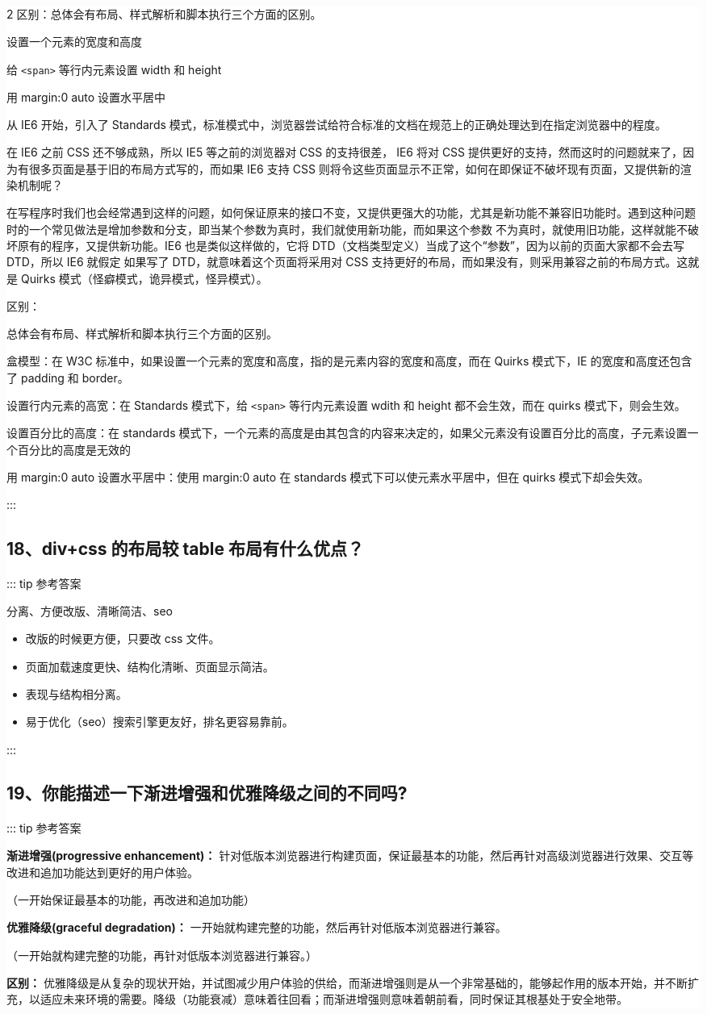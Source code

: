 2 区别：总体会有布局、样式解析和脚本执行三个方面的区别。

设置一个元素的宽度和高度

给 `<span>` 等行内元素设置 width 和 height

用 margin:0 auto 设置水平居中

从 IE6 开始，引入了 Standards 模式，标准模式中，浏览器尝试给符合标准的文档在规范上的正确处理达到在指定浏览器中的程度。

在 IE6 之前 CSS 还不够成熟，所以 IE5 等之前的浏览器对 CSS 的支持很差， IE6 将对 CSS 提供更好的支持，然而这时的问题就来了，因为有很多页面是基于旧的布局方式写的，而如果 IE6 支持 CSS 则将令这些页面显示不正常，如何在即保证不破坏现有页面，又提供新的渲染机制呢？

在写程序时我们也会经常遇到这样的问题，如何保证原来的接口不变，又提供更强大的功能，尤其是新功能不兼容旧功能时。遇到这种问题时的一个常见做法是增加参数和分支，即当某个参数为真时，我们就使用新功能，而如果这个参数 不为真时，就使用旧功能，这样就能不破坏原有的程序，又提供新功能。IE6 也是类似这样做的，它将 DTD（文档类型定义）当成了这个“参数”，因为以前的页面大家都不会去写 DTD，所以 IE6 就假定 如果写了 DTD，就意味着这个页面将采用对 CSS 支持更好的布局，而如果没有，则采用兼容之前的布局方式。这就是 Quirks 模式（怪癖模式，诡异模式，怪异模式）。

区别：

总体会有布局、样式解析和脚本执行三个方面的区别。

盒模型：在 W3C 标准中，如果设置一个元素的宽度和高度，指的是元素内容的宽度和高度，而在 Quirks 模式下，IE 的宽度和高度还包含了 padding 和 border。

设置行内元素的高宽：在 Standards 模式下，给 `<span>` 等行内元素设置 wdith 和 height 都不会生效，而在 quirks 模式下，则会生效。

设置百分比的高度：在 standards 模式下，一个元素的高度是由其包含的内容来决定的，如果父元素没有设置百分比的高度，子元素设置一个百分比的高度是无效的

用 margin:0 auto 设置水平居中：使用 margin:0 auto 在 standards 模式下可以使元素水平居中，但在 quirks 模式下却会失效。

:::

## 18、div+css 的布局较 table 布局有什么优点？

::: tip 参考答案

分离、方便改版、清晰简洁、seo

- 改版的时候更方便，只要改 css 文件。

- 页面加载速度更快、结构化清晰、页面显示简洁。

- 表现与结构相分离。

- 易于优化（seo）搜索引擎更友好，排名更容易靠前。

:::

## 19、你能描述一下渐进增强和优雅降级之间的不同吗?

::: tip 参考答案

**渐进增强(progressive enhancement)：** 针对低版本浏览器进行构建页面，保证最基本的功能，然后再针对高级浏览器进行效果、交互等改进和追加功能达到更好的用户体验。

（一开始保证最基本的功能，再改进和追加功能）

**优雅降级(graceful degradation)：** 一开始就构建完整的功能，然后再针对低版本浏览器进行兼容。

（一开始就构建完整的功能，再针对低版本浏览器进行兼容。）

**区别：** 优雅降级是从复杂的现状开始，并试图减少用户体验的供给，而渐进增强则是从一个非常基础的，能够起作用的版本开始，并不断扩充，以适应未来环境的需要。降级（功能衰减）意味着往回看；而渐进增强则意味着朝前看，同时保证其根基处于安全地带。
